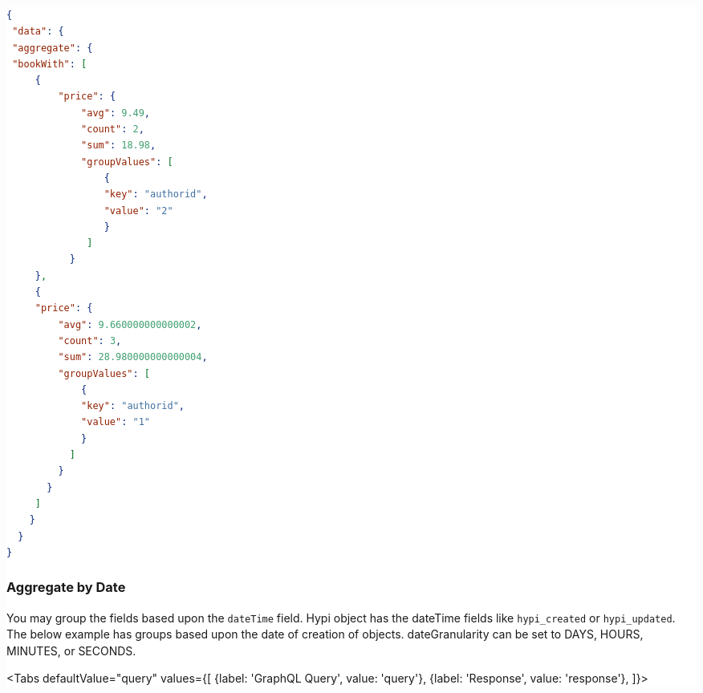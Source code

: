 </TabItem>

<TabItem value="response">

```json
{
 "data": {
 "aggregate": {
 "bookWith": [
     {
         "price": {
             "avg": 9.49,
             "count": 2,
             "sum": 18.98,
             "groupValues": [
                 {
                 "key": "authorid",
                 "value": "2"
                 }
              ]
           }
     },
     {
     "price": {
         "avg": 9.660000000000002,
         "count": 3,
         "sum": 28.980000000000004,
         "groupValues": [
             {
             "key": "authorid",
             "value": "1"
             }
           ]
         }
       }
     ]
    }
  }
}
```

</TabItem>
</Tabs>

### Aggregate by Date

You may group the fields based upon the `dateTime` field. Hypi object has the dateTime fields like `hypi_created` or `hypi_updated`. The below example has groups based upon the date of creation of objects. dateGranularity can be set to DAYS, HOURS, MINUTES, or SECONDS.


<Tabs
  defaultValue="query"
  values={[
    {label: 'GraphQL Query', value: 'query'},
    {label: 'Response', value: 'response'},
  ]}>
<TabItem value="query">
